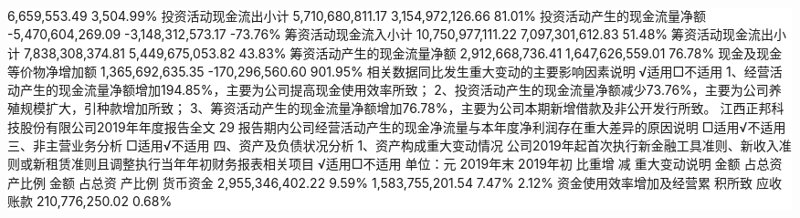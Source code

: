 6,659,553.49
3,504.99%
投资活动现金流出小计
5,710,680,811.17
3,154,972,126.66
81.01%
投资活动产生的现金流量净额
-5,470,604,269.09
-3,148,312,573.17
-73.76%
筹资活动现金流入小计
10,750,977,111.22
7,097,301,612.83
51.48%
筹资活动现金流出小计
7,838,308,374.81
5,449,675,053.82
43.83%
筹资活动产生的现金流量净额
2,912,668,736.41
1,647,626,559.01
76.78%
现金及现金等价物净增加额
1,365,692,635.35
-170,296,560.60
901.95%
相关数据同比发生重大变动的主要影响因素说明
√适用□不适用
1、经营活动产生的现金流量净额增加194.85%，主要为公司提高现金使用效率所致；
2、投资活动产生的现金流量净额减少73.76%，主要为公司养殖规模扩大，引种款增加所致；
3、筹资活动产生的现金流量净额增加76.78%，主要为公司本期新增借款及非公开发行所致。
江西正邦科技股份有限公司2019年年度报告全文
29
报告期内公司经营活动产生的现金净流量与本年度净利润存在重大差异的原因说明
□适用√不适用
三、非主营业务分析
□适用√不适用
四、资产及负债状况分析
1、资产构成重大变动情况
公司2019年起首次执行新金融工具准则、新收入准则或新租赁准则且调整执行当年年初财务报表相关项目
√适用□不适用
单位：元
2019年末
2019年初
比重增
减
重大变动说明
金额
占总资
产比例
金额
占总资
产比例
货币资金
2,955,346,402.22
9.59%
1,583,755,201.54
7.47%
2.12%
资金使用效率增加及经营累
积所致
应收账款
210,776,250.02
0.68%